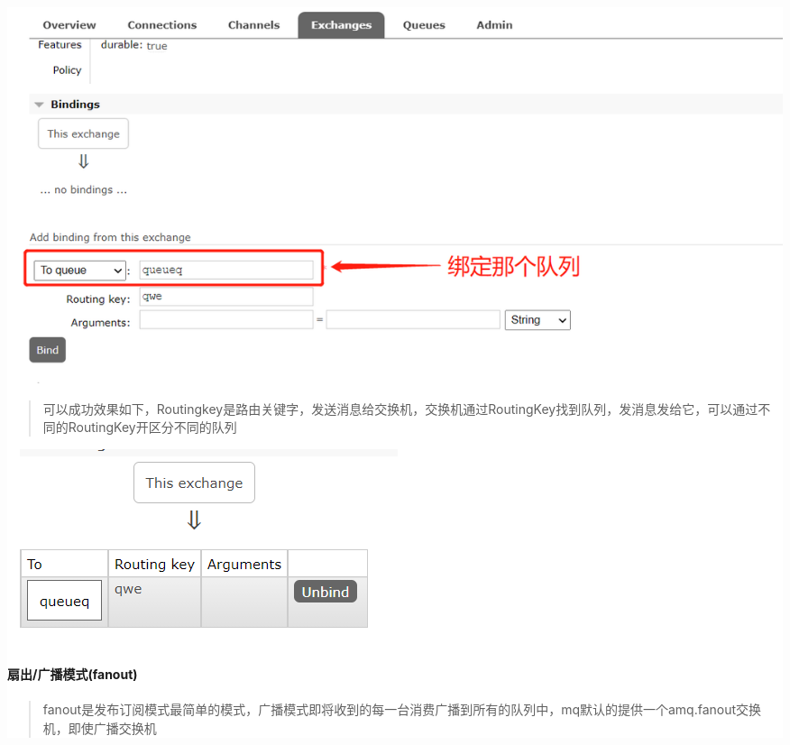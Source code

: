![image-20211023102517801](./images/image-20211023102517801.png)

> 可以成功效果如下，Routingkey是路由关键字，发送消息给交换机，交换机通过RoutingKey找到队列，发消息发给它，可以通过不同的RoutingKey开区分不同的队列

![image-20211023102639688](./images/image-20211023102639688.png)



#### 扇出/广播模式(fanout)

> fanout是发布订阅模式最简单的模式，广播模式即将收到的每一台消费广播到所有的队列中，mq默认的提供一个amq.fanout交换机，即使广播交换机
